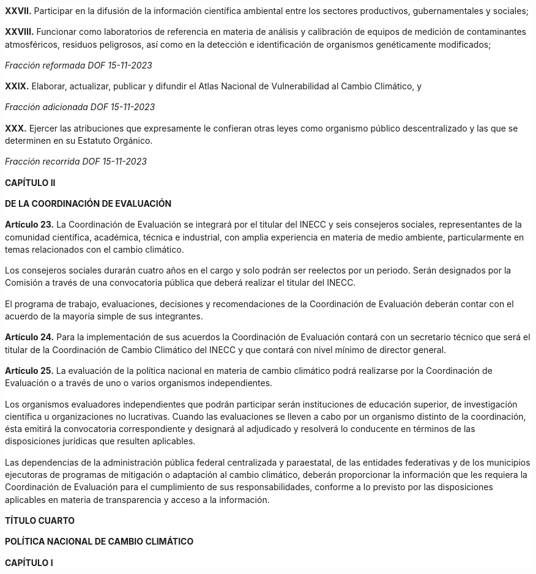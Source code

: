 **XXVII.** Participar en la difusión de la información científica ambiental entre los sectores productivos, gubernamentales y sociales;

**XXVIII.** Funcionar como laboratorios de referencia en materia de análisis y calibración de equipos de medición de contaminantes atmosféricos, residuos peligrosos, así como en la detección e identificación de organismos genéticamente modificados;

*Fracción reformada DOF 15-11-2023*

**XXIX.** Elaborar, actualizar, publicar y difundir el Atlas Nacional de Vulnerabilidad al Cambio Climático, y

*Fracción adicionada DOF 15-11-2023*

**XXX.** Ejercer las atribuciones que expresamente le confieran otras leyes como organismo público descentralizado y las que se determinen en su Estatuto Orgánico.

*Fracción recorrida DOF 15-11-2023*

**CAPÍTULO II**

**DE LA COORDINACIÓN DE EVALUACIÓN**

**Artículo 23.** La Coordinación de Evaluación se integrará por el titular del INECC y seis consejeros sociales, representantes de la comunidad científica, académica, técnica e industrial, con amplia experiencia en materia de medio ambiente, particularmente en temas relacionados con el cambio climático.

Los consejeros sociales durarán cuatro años en el cargo y solo podrán ser reelectos por un periodo. Serán designados por la Comisión a través de una convocatoria pública que deberá realizar el titular del INECC.

El programa de trabajo, evaluaciones, decisiones y recomendaciones de la Coordinación de Evaluación deberán contar con el acuerdo de la mayoría simple de sus integrantes.

**Artículo 24.** Para la implementación de sus acuerdos la Coordinación de Evaluación contará con un secretario técnico que será el titular de la Coordinación de Cambio Climático del INECC y que contará con nivel mínimo de director general.

**Artículo 25.** La evaluación de la política nacional en materia de cambio climático podrá realizarse por la Coordinación de Evaluación o a través de uno o varios organismos independientes.

Los organismos evaluadores independientes que podrán participar serán instituciones de educación superior, de investigación científica u organizaciones no lucrativas. Cuando las evaluaciones se lleven a cabo por un organismo distinto de la coordinación, ésta emitirá la convocatoria correspondiente y designará al adjudicado y resolverá lo conducente en términos de las disposiciones jurídicas que resulten aplicables.

Las dependencias de la administración pública federal centralizada y paraestatal, de las entidades federativas y de los municipios ejecutoras de programas de mitigación o adaptación al cambio climático, deberán proporcionar la información que les requiera la Coordinación de Evaluación para el cumplimiento de sus responsabilidades, conforme a lo previsto por las disposiciones aplicables en materia de transparencia y acceso a la información.

**TÍTULO CUARTO**

**POLÍTICA NACIONAL DE CAMBIO CLIMÁTICO**

**CAPÍTULO I**
